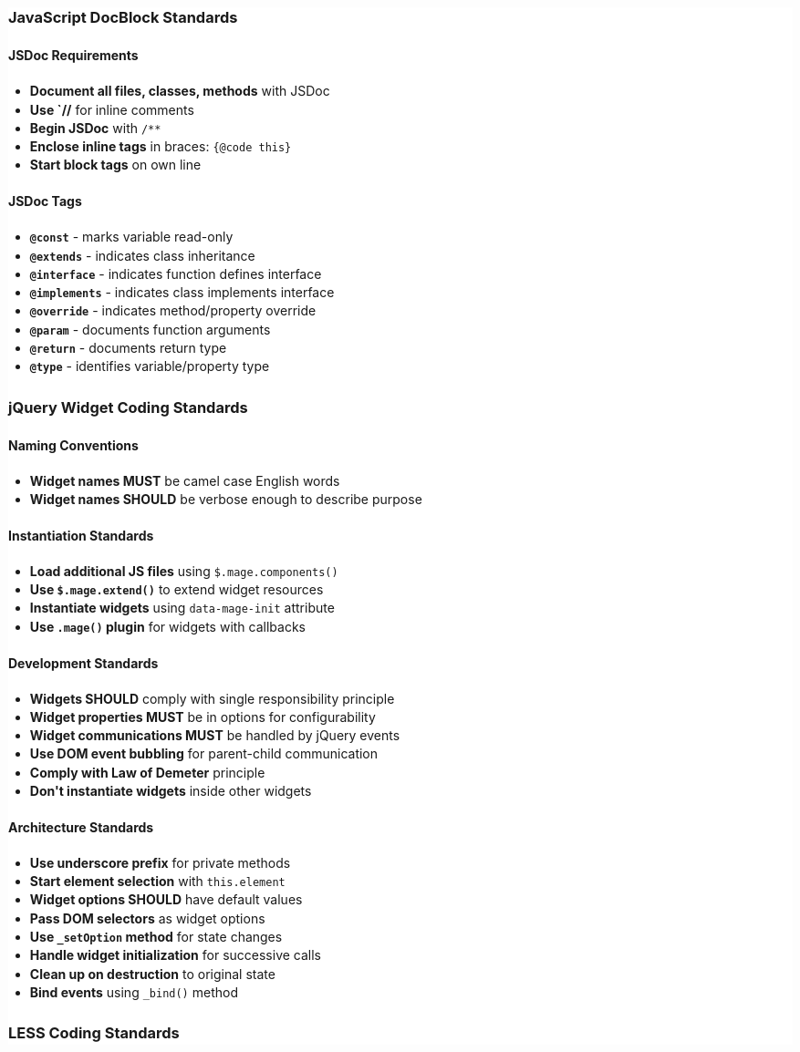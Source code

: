 ### **JavaScript DocBlock Standards**

#### **JSDoc Requirements**
- **Document all files, classes, methods** with JSDoc
- **Use `//** for inline comments
- **Begin JSDoc** with `/**`
- **Enclose inline tags** in braces: `{@code this}`
- **Start block tags** on own line

#### **JSDoc Tags**
- **`@const`** - marks variable read-only
- **`@extends`** - indicates class inheritance
- **`@interface`** - indicates function defines interface
- **`@implements`** - indicates class implements interface
- **`@override`** - indicates method/property override
- **`@param`** - documents function arguments
- **`@return`** - documents return type
- **`@type`** - identifies variable/property type

### **jQuery Widget Coding Standards**

#### **Naming Conventions**
- **Widget names MUST** be camel case English words
- **Widget names SHOULD** be verbose enough to describe purpose

#### **Instantiation Standards**
- **Load additional JS files** using `$.mage.components()`
- **Use `$.mage.extend()`** to extend widget resources
- **Instantiate widgets** using `data-mage-init` attribute
- **Use `.mage()` plugin** for widgets with callbacks

#### **Development Standards**
- **Widgets SHOULD** comply with single responsibility principle
- **Widget properties MUST** be in options for configurability
- **Widget communications MUST** be handled by jQuery events
- **Use DOM event bubbling** for parent-child communication
- **Comply with Law of Demeter** principle
- **Don't instantiate widgets** inside other widgets

#### **Architecture Standards**
- **Use underscore prefix** for private methods
- **Start element selection** with `this.element`
- **Widget options SHOULD** have default values
- **Pass DOM selectors** as widget options
- **Use `_setOption` method** for state changes
- **Handle widget initialization** for successive calls
- **Clean up on destruction** to original state
- **Bind events** using `_bind()` method


### **LESS Coding Standards**
